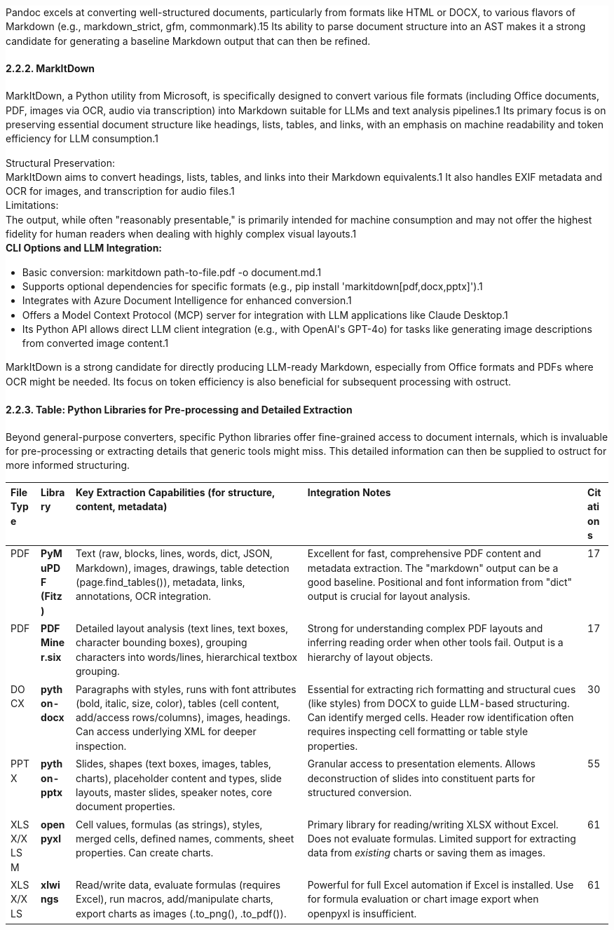 Pandoc excels at converting well-structured documents, particularly from formats like HTML or DOCX, to various flavors of Markdown (e.g., markdown\_strict, gfm, commonmark).15 Its ability to parse document structure into an AST makes it a strong candidate for generating a baseline Markdown output that can then be refined.

#### **2.2.2. MarkItDown**

MarkItDown, a Python utility from Microsoft, is specifically designed to convert various file formats (including Office documents, PDF, images via OCR, audio via transcription) into Markdown suitable for LLMs and text analysis pipelines.1 Its primary focus is on preserving essential document structure like headings, lists, tables, and links, with an emphasis on machine readability and token efficiency for LLM consumption.1

Structural Preservation:  
MarkItDown aims to convert headings, lists, tables, and links into their Markdown equivalents.1 It also handles EXIF metadata and OCR for images, and transcription for audio files.1  
Limitations:  
The output, while often "reasonably presentable," is primarily intended for machine consumption and may not offer the highest fidelity for human readers when dealing with highly complex visual layouts.1  
**CLI Options and LLM Integration:**

* Basic conversion: markitdown path-to-file.pdf \-o document.md.1  
* Supports optional dependencies for specific formats (e.g., pip install 'markitdown\[pdf,docx,pptx\]').1  
* Integrates with Azure Document Intelligence for enhanced conversion.1  
* Offers a Model Context Protocol (MCP) server for integration with LLM applications like Claude Desktop.1  
* Its Python API allows direct LLM client integration (e.g., with OpenAI's GPT-4o) for tasks like generating image descriptions from converted image content.1

MarkItDown is a strong candidate for directly producing LLM-ready Markdown, especially from Office formats and PDFs where OCR might be needed. Its focus on token efficiency is also beneficial for subsequent processing with ostruct.

#### **2.2.3. Table: Python Libraries for Pre-processing and Detailed Extraction**

Beyond general-purpose converters, specific Python libraries offer fine-grained access to document internals, which is invaluable for pre-processing or extracting details that generic tools might miss. This detailed information can then be supplied to ostruct for more informed structuring.

| File Type | Library | Key Extraction Capabilities (for structure, content, metadata) | Integration Notes | Citations |
| :---- | :---- | :---- | :---- | :---- |
| PDF | **PyMuPDF (Fitz)** | Text (raw, blocks, lines, words, dict, JSON, Markdown), images, drawings, table detection (page.find\_tables()), metadata, links, annotations, OCR integration. | Excellent for fast, comprehensive PDF content and metadata extraction. The "markdown" output can be a good baseline. Positional and font information from "dict" output is crucial for layout analysis. | 17 |
| PDF | **PDFMiner.six** | Detailed layout analysis (text lines, text boxes, character bounding boxes), grouping characters into words/lines, hierarchical textbox grouping. | Strong for understanding complex PDF layouts and inferring reading order when other tools fail. Output is a hierarchy of layout objects. | 17 |
| DOCX | **python-docx** | Paragraphs with styles, runs with font attributes (bold, italic, size, color), tables (cell content, add/access rows/columns), images, headings. Can access underlying XML for deeper inspection. | Essential for extracting rich formatting and structural cues (like styles) from DOCX to guide LLM-based structuring. Can identify merged cells. Header row identification often requires inspecting cell formatting or table style properties. | 30 |
| PPTX | **python-pptx** | Slides, shapes (text boxes, images, tables, charts), placeholder content and types, slide layouts, master slides, speaker notes, core document properties. | Granular access to presentation elements. Allows deconstruction of slides into constituent parts for structured conversion. | 55 |
| XLSX/XLSM | **openpyxl** | Cell values, formulas (as strings), styles, merged cells, defined names, comments, sheet properties. Can create charts. | Primary library for reading/writing XLSX without Excel. Does not evaluate formulas. Limited support for extracting data from *existing* charts or saving them as images. | 61 |
| XLSX/XLS | **xlwings** | Read/write data, evaluate formulas (requires Excel), run macros, add/manipulate charts, export charts as images (.to\_png(), .to\_pdf()). | Powerful for full Excel automation if Excel is installed. Use for formula evaluation or chart image export when openpyxl is insufficient. | 61 |

